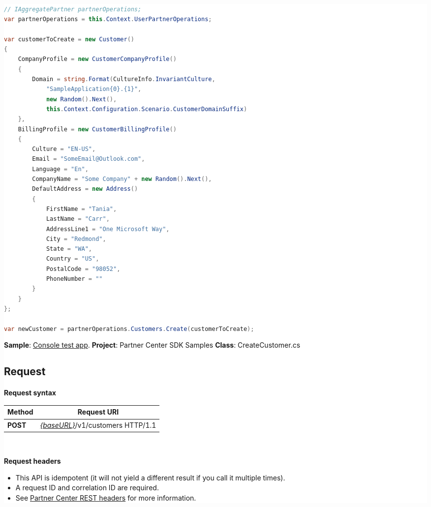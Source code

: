 ``` csharp
// IAggregatePartner partnerOperations;
var partnerOperations = this.Context.UserPartnerOperations;

var customerToCreate = new Customer()
{
    CompanyProfile = new CustomerCompanyProfile()
    {
        Domain = string.Format(CultureInfo.InvariantCulture, 
            "SampleApplication{0}.{1}", 
            new Random().Next(), 
            this.Context.Configuration.Scenario.CustomerDomainSuffix)
    },
    BillingProfile = new CustomerBillingProfile()
    {
        Culture = "EN-US",
        Email = "SomeEmail@Outlook.com",
        Language = "En",
        CompanyName = "Some Company" + new Random().Next(),
        DefaultAddress = new Address()
        {
            FirstName = "Tania",
            LastName = "Carr",
            AddressLine1 = "One Microsoft Way",
            City = "Redmond",
            State = "WA",
            Country = "US",
            PostalCode = "98052",
            PhoneNumber = ""
        }
    }
};

var newCustomer = partnerOperations.Customers.Create(customerToCreate);
```

**Sample**: [Console test app](console-test-app.md). **Project**: Partner Center SDK Samples **Class**: CreateCustomer.cs

## <span id="_Request"></span><span id="_request"></span><span id="_REQUEST"></span> Request


**Request syntax**

| Method   | Request URI                                                       |
|----------|-------------------------------------------------------------------|
| **POST** | [*{baseURL}*](partner-center-rest-urls.md)/v1/customers HTTP/1.1 |

 

**Request headers**

-   This API is idempotent (it will not yield a different result if you call it multiple times).
-   A request ID and correlation ID are required.
-   See [Partner Center REST headers](headers.md) for more information.
